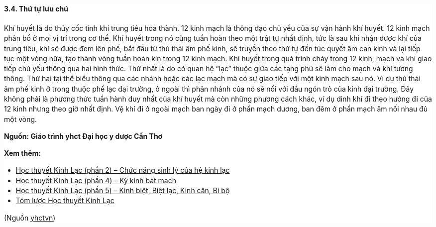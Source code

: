 #### 3.4. Thứ tự lưu chú

Khí huyết là do thủy cốc tinh khí trung tiêu hóa thành. 12 kinh mạch là thông đạo chủ yếu của sự vận hành khí huyết. 12 kinh mạch phân bố ở mọi vị trí trong cơ thể. Khí huyết trong nó cũng tuần hoàn theo một trật tự nhất định, tức là sau khi nhận được khí của trung tiêu, khí sẽ được đem lên phế, bắt đầu từ thủ thái âm phế kinh, sẽ truyền theo thứ tự đến túc quyết âm can kinh và lại tiếp tục một vòng nữa, tạo thành vòng tuần hoàn kín trong 12 kinh mạch. Khí huyết trong quá trình chảy trong 12 kinh, mạch và khí giao tiếp chủ yếu thông qua hai hình thức. Thứ nhất là do có quan hệ “lạc” thuộc giữa các tạng phủ sẽ làm cho mạch và khí tương thông. Thứ hai tại thể biểu thông qua các nhánh hoặc các lạc mạch mà có sự giao tiếp với một kinh mạch sau nó. Ví dụ thủ thái âm phế kinh ở trong thuộc phế lạc đại trường, ở ngoài thì phân nhánh của nó sẽ nối với đầu ngón trỏ của kinh đại trường. Đây không phải là phương thức tuần hành duy nhất của khí huyết mà còn những phương cách khác, ví dụ dinh khí đi theo hướng đi của 12 kinh nhưng theo giờ nhất định. Vệ khí đi ở ngoài mạch ban ngày đi ở phần mạch dương, ban đêm ở phần mạch âm nối nhau đủ một vòng.

**Nguồn: Giáo trình yhct Đại học y dược Cần Thơ**

**Xem thêm:**

* [Học thuyết Kinh Lạc (phần 2) – Chức năng sinh lý của hệ kinh lạc](/yhctvn/hoc-thuyet-kinh-lac-phan-2-chuc-nang-sinh-ly-cua-he-kinh-lac/)
* [Học thuyết Kinh Lạc (phần 4) – Kỳ kinh bát mạch](/yhctvn/hoc-thuyet-kinh-lac-phan-4-ky-kinh-bat-mach/)
* [Học thuyết Kinh Lạc (phần 5) – Kinh biệt, Biệt lạc, Kinh cân, Bì bộ](/yhctvn/hoc-thuyet-kinh-lac-phan-5-kinh-biet-biet-lac-kinh-can-bi-bo/)
* [Tóm lược Học thuyết Kinh Lạc](/yhctvn/hoc-thuyet-kinh-lac/)

(Nguồn <a href="https://yhctvn.com/hoc-thuyet-kinh-lac-phan-3-muoi-hai-kinh-mach/" target="_blank">yhctvn</a>)
